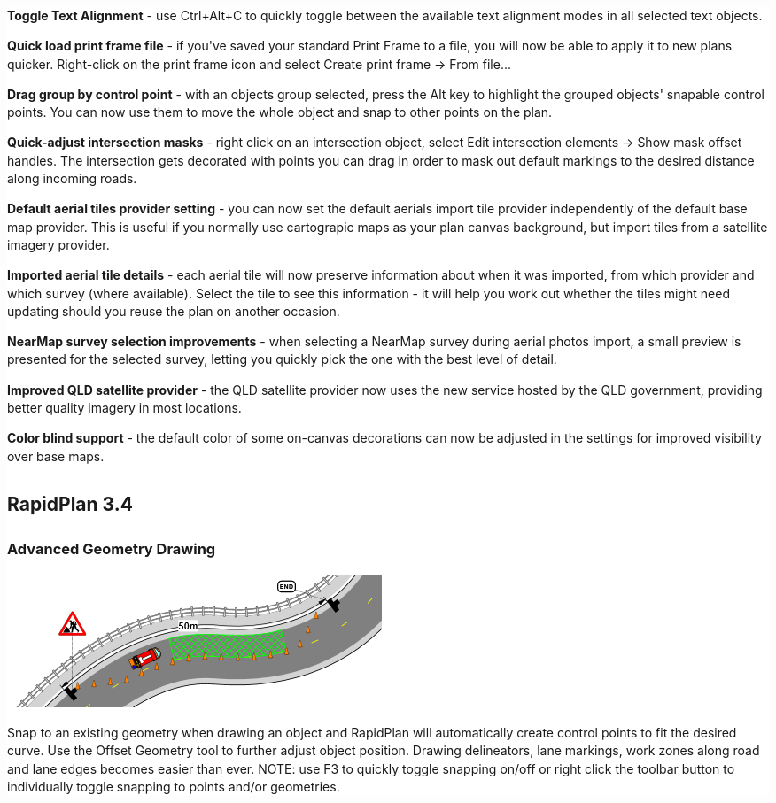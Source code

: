 **Toggle Text Alignment** - use Ctrl+Alt+C to quickly toggle between the available text alignment modes in all selected text objects.

**Quick load print frame file** - if you've saved your standard Print Frame to a file, you will now be able to apply it to new plans quicker. Right-click on the print frame icon and select Create print frame -> From file...

**Drag group by control point** - with an objects group selected, press the Alt key to highlight the grouped objects' snapable control points. You can now use them to move the whole object and snap to other points on the plan.

**Quick-adjust intersection masks** - right click on an intersection object, select Edit intersection elements -> Show mask offset handles. The intersection gets decorated with points you can drag in order to mask out default markings to the desired distance along incoming roads.

**Default aerial tiles provider setting** - you can now set the default aerials import tile provider independently of the default base map provider. This is useful if you normally use cartograpic maps as your plan canvas background, but import tiles from a satellite imagery provider.

**Imported aerial tile details** - each aerial tile will now preserve information about when it was imported, from which provider and which survey (where available). Select the tile to see this information - it will help you work out whether the tiles might need updating should you reuse the plan on another occasion.

**NearMap survey selection improvements** - when selecting a NearMap survey during aerial photos import, a small preview is presented for the selected survey, letting you quickly pick the one with the best level of detail.

**Improved QLD satellite provider** - the QLD satellite provider now uses the new service hosted by the QLD government, providing better quality imagery in most locations.

**Color blind support** - the default color of some on-canvas decorations can now be adjusted in the settings for improved visibility over base maps.

## RapidPlan 3.4

<iframe width="560" height="315" src="https://www.youtube.com/embed/h_Lq_4TB75U?si=6tpdY-SYlfz6hObF" title="YouTube video player" frameborder="0" allow="accelerometer; autoplay; clipboard-write; encrypted-media; gyroscope; picture-in-picture; web-share" allowfullscreen></iframe>

### Advanced Geometry Drawing

![Advanced Geometry Drawing](./assets/132059304203892127-GeometrySnapping.png)

Snap to an existing geometry when drawing an object and RapidPlan will automatically create control points to fit the desired curve. Use the Offset Geometry tool to further adjust object position. Drawing delineators, lane markings, work zones along road and lane edges becomes easier than ever. NOTE: use F3 to quickly toggle snapping on/off or right click the toolbar button to individually toggle snapping to points and/or geometries.
